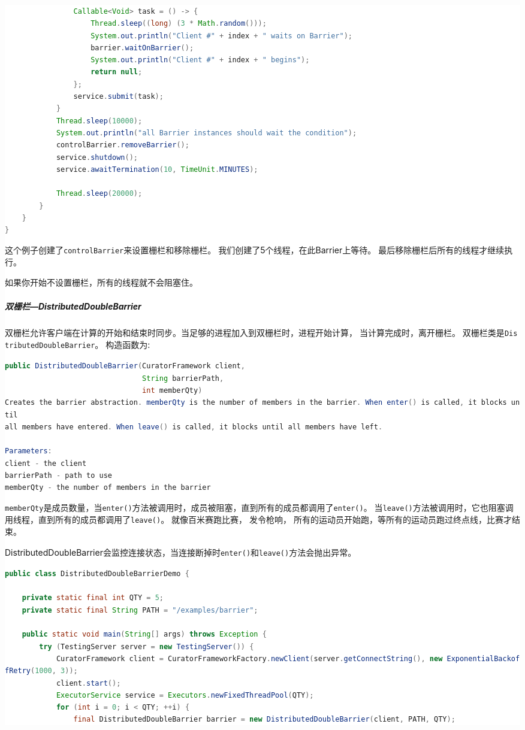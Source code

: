 ```java
				Callable<Void> task = () -> {
					Thread.sleep((long) (3 * Math.random()));
					System.out.println("Client #" + index + " waits on Barrier");
					barrier.waitOnBarrier();
					System.out.println("Client #" + index + " begins");
					return null;
				};
				service.submit(task);
			}
			Thread.sleep(10000);
			System.out.println("all Barrier instances should wait the condition");
			controlBarrier.removeBarrier();
			service.shutdown();
			service.awaitTermination(10, TimeUnit.MINUTES);

			Thread.sleep(20000);
		}
	}
}


```

这个例子创建了`controlBarrier`来设置栅栏和移除栅栏。 我们创建了5个线程，在此Barrier上等待。 最后移除栅栏后所有的线程才继续执行。

如果你开始不设置栅栏，所有的线程就不会阻塞住。

##### 双栅栏—DistributedDoubleBarrier

双栅栏允许客户端在计算的开始和结束时同步。当足够的进程加入到双栅栏时，进程开始计算， 当计算完成时，离开栅栏。 双栅栏类是`DistributedDoubleBarrier`。 构造函数为:

```java
public DistributedDoubleBarrier(CuratorFramework client,
                                String barrierPath,
                                int memberQty)
Creates the barrier abstraction. memberQty is the number of members in the barrier. When enter() is called, it blocks until
all members have entered. When leave() is called, it blocks until all members have left.

Parameters:
client - the client
barrierPath - path to use
memberQty - the number of members in the barrier


```

`memberQty`是成员数量，当`enter()`方法被调用时，成员被阻塞，直到所有的成员都调用了`enter()`。 当`leave()`方法被调用时，它也阻塞调用线程，直到所有的成员都调用了`leave()`。 就像百米赛跑比赛， 发令枪响， 所有的运动员开始跑，等所有的运动员跑过终点线，比赛才结束。

DistributedDoubleBarrier会监控连接状态，当连接断掉时`enter()`和`leave()`方法会抛出异常。

```java
public class DistributedDoubleBarrierDemo {

	private static final int QTY = 5;
	private static final String PATH = "/examples/barrier";

	public static void main(String[] args) throws Exception {
		try (TestingServer server = new TestingServer()) {
			CuratorFramework client = CuratorFrameworkFactory.newClient(server.getConnectString(), new ExponentialBackoffRetry(1000, 3));
			client.start();
			ExecutorService service = Executors.newFixedThreadPool(QTY);
			for (int i = 0; i < QTY; ++i) {
				final DistributedDoubleBarrier barrier = new DistributedDoubleBarrier(client, PATH, QTY);
```